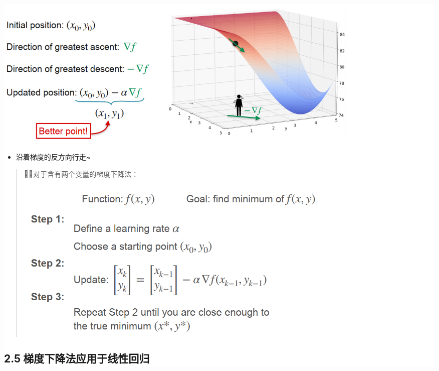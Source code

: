 <img src="img/image-20231127173042513.png" alt="image-20231127173042513" style="zoom:67%;" />

- 沿着梯度的反方向行走~

> 🕵️‍♂️对于含有两个变量的梯度下降法：
>
> <img src="img/image-20231127173224822.png" alt="image-20231127173224822" style="zoom:67%;" />

## 2.5 梯度下降法应用于线性回归

